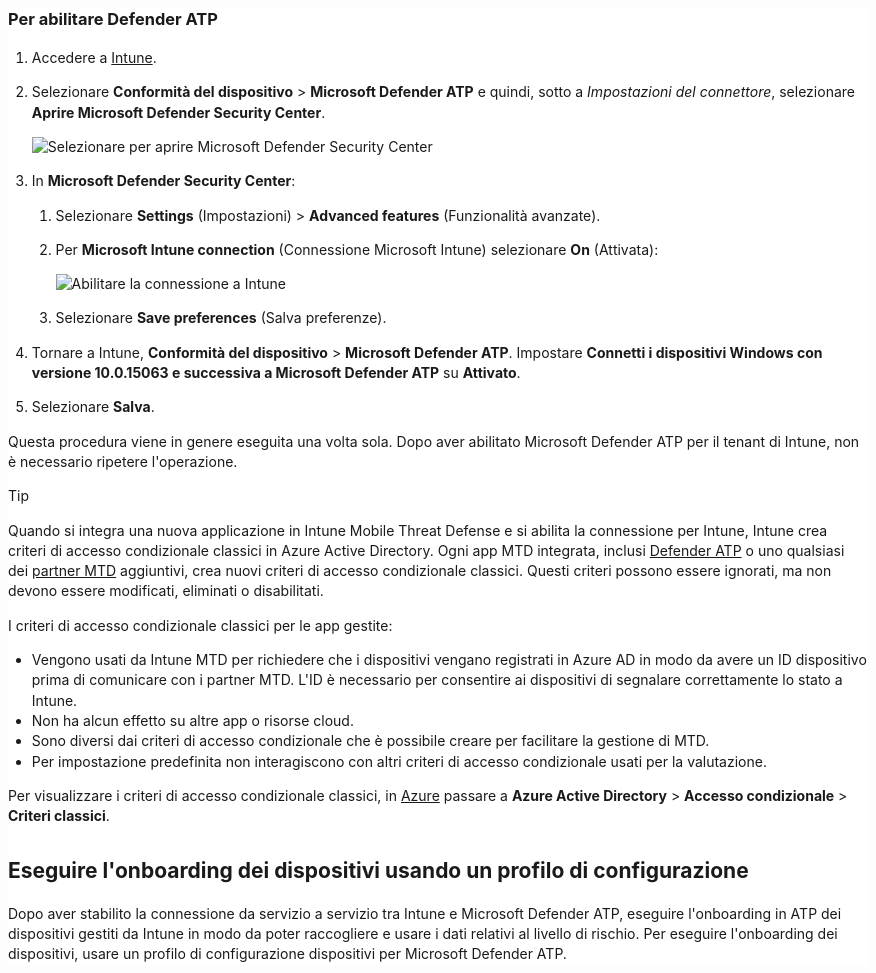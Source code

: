 ### <a name="to-enable-defender-atp"></a>Per abilitare Defender ATP  

1. Accedere a [Intune](https://go.microsoft.com/fwlink/?linkid=2090973).
2. Selezionare **Conformità del dispositivo** > **Microsoft Defender ATP** e quindi, sotto a *Impostazioni del connettore*, selezionare **Aprire Microsoft Defender Security Center**.

    ![Selezionare per aprire Microsoft Defender Security Center](./media/advanced-threat-protection/atp-device-compliance-open-microsoft-defender.png)

4. In **Microsoft Defender Security Center**:
    1. Selezionare **Settings** (Impostazioni)  > **Advanced features** (Funzionalità avanzate).
    2. Per **Microsoft Intune connection** (Connessione Microsoft Intune) selezionare **On** (Attivata):

        ![Abilitare la connessione a Intune](./media/advanced-threat-protection/atp-security-center-intune-toggle.png)

    3. Selezionare **Save preferences** (Salva preferenze).

4. Tornare a Intune, **Conformità del dispositivo** > **Microsoft Defender ATP**. Impostare **Connetti i dispositivi Windows con versione 10.0.15063 e successiva a Microsoft Defender ATP** su **Attivato**.
5. Selezionare **Salva**.

Questa procedura viene in genere eseguita una volta sola. Dopo aver abilitato Microsoft Defender ATP per il tenant di Intune, non è necessario ripetere l'operazione.

> [!TIP]  
> Quando si integra una nuova applicazione in Intune Mobile Threat Defense e si abilita la connessione per Intune, Intune crea criteri di accesso condizionale classici in Azure Active Directory. Ogni app MTD integrata, inclusi [Defender ATP](advanced-threat-protection.md) o uno qualsiasi dei [partner MTD](mobile-threat-defense.md#mobile-threat-defense-partners) aggiuntivi, crea nuovi criteri di accesso condizionale classici. Questi criteri possono essere ignorati, ma non devono essere modificati, eliminati o disabilitati.
> 
> I criteri di accesso condizionale classici per le app gestite: 
> 
> - Vengono usati da Intune MTD per richiedere che i dispositivi vengano registrati in Azure AD in modo da avere un ID dispositivo prima di comunicare con i partner MTD. L'ID è necessario per consentire ai dispositivi di segnalare correttamente lo stato a Intune.  
> - Non ha alcun effetto su altre app o risorse cloud.  
> - Sono diversi dai criteri di accesso condizionale che è possibile creare per facilitare la gestione di MTD.
> - Per impostazione predefinita non interagiscono con altri criteri di accesso condizionale usati per la valutazione.  
> 
> Per visualizzare i criteri di accesso condizionale classici, in [Azure](https://portal.azure.com/#home) passare a **Azure Active Directory** > **Accesso condizionale** > **Criteri classici**.

## <a name="onboard-devices-by-using-a-configuration-profile"></a>Eseguire l'onboarding dei dispositivi usando un profilo di configurazione

Dopo aver stabilito la connessione da servizio a servizio tra Intune e Microsoft Defender ATP, eseguire l'onboarding in ATP dei dispositivi gestiti da Intune in modo da poter raccogliere e usare i dati relativi al livello di rischio. Per eseguire l'onboarding dei dispositivi, usare un profilo di configurazione dispositivi per Microsoft Defender ATP.  
